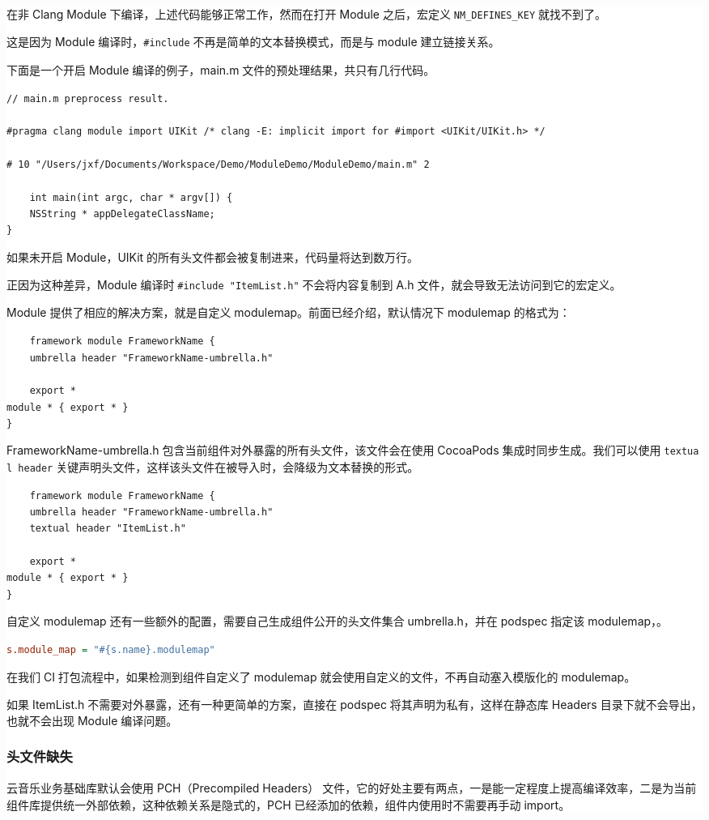 在非 Clang Module 下编译，上述代码能够正常工作，然而在打开 Module 之后，宏定义 `NM_DEFINES_KEY` 就找不到了。

这是因为 Module 编译时，`#include` 不再是简单的文本替换模式，而是与 module 建立链接关系。

下面是一个开启 Module 编译的例子，main.m 文件的预处理结果，共只有几行代码。

```objc
// main.m preprocess result.

#pragma clang module import UIKit /* clang -E: implicit import for #import <UIKit/UIKit.h> */

# 10 "/Users/jxf/Documents/Workspace/Demo/ModuleDemo/ModuleDemo/main.m" 2

    int main(int argc, char * argv[]) {
    NSString * appDelegateClassName;
}
```

如果未开启 Module，UIKit 的所有头文件都会被复制进来，代码量将达到数万行。

正因为这种差异，Module 编译时 `#include "ItemList.h"` 不会将内容复制到 A.h 文件，就会导致无法访问到它的宏定义。

Module 提供了相应的解决方案，就是自定义 modulemap。前面已经介绍，默认情况下 modulemap 的格式为：

```arduino
    framework module FrameworkName {
    umbrella header "FrameworkName-umbrella.h"
    
    export *
module * { export * }
}
```

FrameworkName-umbrella.h 包含当前组件对外暴露的所有头文件，该文件会在使用 CocoaPods 集成时同步生成。我们可以使用 `textual header` 关键声明头文件，这样该头文件在被导入时，会降级为文本替换的形式。

```arduino
    framework module FrameworkName {
    umbrella header "FrameworkName-umbrella.h"
    textual header "ItemList.h"
    
    export *
module * { export * }
}
```

自定义 modulemap 还有一些额外的配置，需要自己生成组件公开的头文件集合 umbrella.h，并在 podspec 指定该 modulemap，。

```ini
s.module_map = "#{s.name}.modulemap"
```

在我们 CI 打包流程中，如果检测到组件自定义了 modulemap 就会使用自定义的文件，不再自动塞入模版化的 modulemap。

如果 ItemList.h 不需要对外暴露，还有一种更简单的方案，直接在 podspec 将其声明为私有，这样在静态库 Headers 目录下就不会导出，也就不会出现 Module 编译问题。

### 头文件缺失

云音乐业务基础库默认会使用 PCH（Precompiled Headers） 文件，它的好处主要有两点，一是能一定程度上提高编译效率，二是为当前组件库提供统一外部依赖，这种依赖关系是隐式的，PCH 已经添加的依赖，组件内使用时不需要再手动 import。
